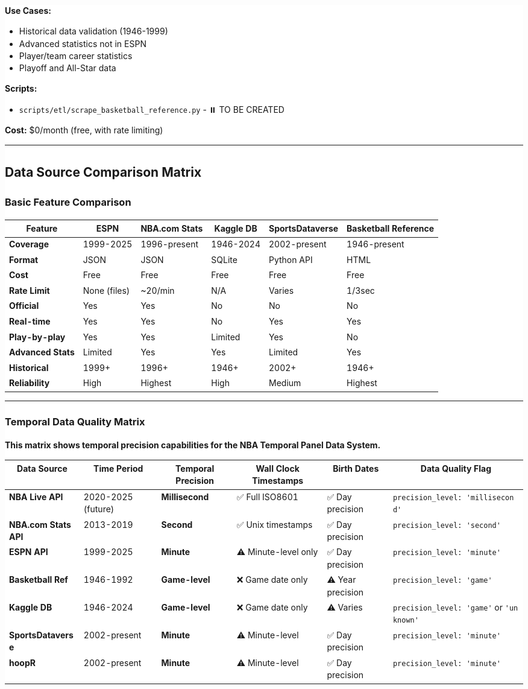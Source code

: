 **Use Cases:**
- Historical data validation (1946-1999)
- Advanced statistics not in ESPN
- Player/team career statistics
- Playoff and All-Star data

**Scripts:**
- `scripts/etl/scrape_basketball_reference.py` - ⏸️ TO BE CREATED

**Cost:** $0/month (free, with rate limiting)

---

## Data Source Comparison Matrix

### Basic Feature Comparison

| Feature | ESPN | NBA.com Stats | Kaggle DB | SportsDataverse | Basketball Reference |
|---------|------|---------------|-----------|-----------------|----------------------|
| **Coverage** | 1999-2025 | 1996-present | 1946-2024 | 2002-present | 1946-present |
| **Format** | JSON | JSON | SQLite | Python API | HTML |
| **Cost** | Free | Free | Free | Free | Free |
| **Rate Limit** | None (files) | ~20/min | N/A | Varies | 1/3sec |
| **Official** | Yes | Yes | No | No | No |
| **Real-time** | Yes | Yes | No | Yes | Yes |
| **Play-by-play** | Yes | Yes | Limited | Yes | No |
| **Advanced Stats** | Limited | Yes | Yes | Limited | Yes |
| **Historical** | 1999+ | 1996+ | 1946+ | 2002+ | 1946+ |
| **Reliability** | High | Highest | High | Medium | Highest |

---

### Temporal Data Quality Matrix

**This matrix shows temporal precision capabilities for the NBA Temporal Panel Data System.**

| Data Source | Time Period | Temporal Precision | Wall Clock Timestamps | Birth Dates | Data Quality Flag |
|-------------|-------------|--------------------|-----------------------|-------------|-------------------|
| **NBA Live API** | 2020-2025 (future) | **Millisecond** | ✅ Full ISO8601 | ✅ Day precision | `precision_level: 'millisecond'` |
| **NBA.com Stats API** | 2013-2019 | **Second** | ✅ Unix timestamps | ✅ Day precision | `precision_level: 'second'` |
| **ESPN API** | 1999-2025 | **Minute** | ⚠️ Minute-level only | ✅ Day precision | `precision_level: 'minute'` |
| **Basketball Ref** | 1946-1992 | **Game-level** | ❌ Game date only | ⚠️ Year precision | `precision_level: 'game'` |
| **Kaggle DB** | 1946-2024 | **Game-level** | ❌ Game date only | ⚠️ Varies | `precision_level: 'game'` or `'unknown'` |
| **SportsDataverse** | 2002-present | **Minute** | ⚠️ Minute-level | ✅ Day precision | `precision_level: 'minute'` |
| **hoopR** | 2002-present | **Minute** | ⚠️ Minute-level | ✅ Day precision | `precision_level: 'minute'` |
